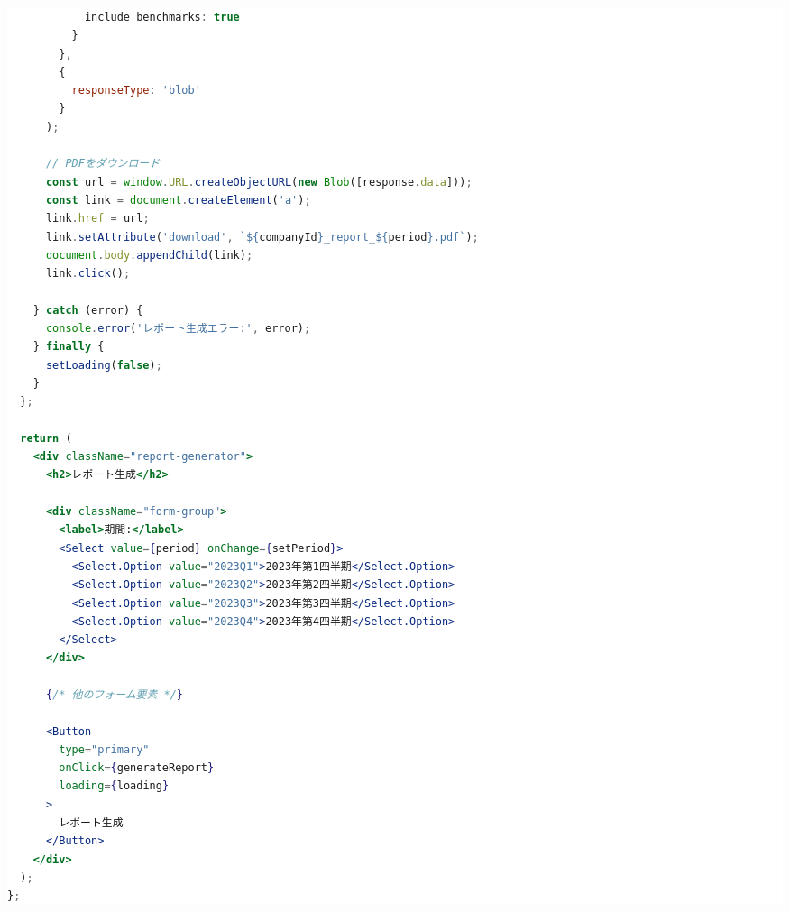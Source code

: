 ```jsx
            include_benchmarks: true
          }
        },
        {
          responseType: 'blob'
        }
      );

      // PDFをダウンロード
      const url = window.URL.createObjectURL(new Blob([response.data]));
      const link = document.createElement('a');
      link.href = url;
      link.setAttribute('download', `${companyId}_report_${period}.pdf`);
      document.body.appendChild(link);
      link.click();

    } catch (error) {
      console.error('レポート生成エラー:', error);
    } finally {
      setLoading(false);
    }
  };

  return (
    <div className="report-generator">
      <h2>レポート生成</h2>

      <div className="form-group">
        <label>期間:</label>
        <Select value={period} onChange={setPeriod}>
          <Select.Option value="2023Q1">2023年第1四半期</Select.Option>
          <Select.Option value="2023Q2">2023年第2四半期</Select.Option>
          <Select.Option value="2023Q3">2023年第3四半期</Select.Option>
          <Select.Option value="2023Q4">2023年第4四半期</Select.Option>
        </Select>
      </div>

      {/* 他のフォーム要素 */}

      <Button
        type="primary"
        onClick={generateReport}
        loading={loading}
      >
        レポート生成
      </Button>
    </div>
  );
};
```

